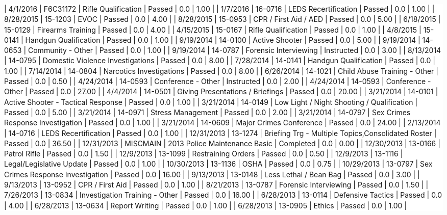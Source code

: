 | 4/1/2016 | F6C31172 | Rifle Qualification | Passed | 0.0 | 1.00 |
| 1/7/2016 | 16-0716 | LEDS Recertification | Passed | 0.0 | 1.00 |
| 8/28/2015 | 15-1203 | EVOC | Passed | 0.0 | 4.00 |
| 8/28/2015 | 15-0953 | CPR / First Aid / AED | Passed | 0.0 | 5.00 |
| 6/18/2015 | 15-0129 | Firearms Training | Passed | 0.0 | 4.00 |
| 4/15/2015 | 15-0167 | Rifle Qualification | Passed | 0.0 | 1.00 |
| 4/8/2015 | 15-0141 | Handgun Qualification | Passed | 0.0 | 1.00 |
| 9/19/2014 | 14-0100 | Active Shooter | Passed | 0.0 | 5.00 |
| 9/19/2014 | 14-0653 | Community - Other | Passed | 0.0 | 1.00 |
| 9/19/2014 | 14-0787 | Forensic Interviewing | Instructed | 0.0 | 3.00 |
| 8/13/2014 | 14-0795 | Domestic Violence Investigations | Passed | 0.0 | 8.00 |
| 7/28/2014 | 14-0141 | Handgun Qualification | Passed | 0.0 | 1.00 |
| 7/14/2014 | 14-0804 | Narcotics Investigations | Passed | 0.0 | 8.00 |
| 6/26/2014 | 14-1021 | Child Abuse Training - Other | Passed | 0.0 | 0.50 |
| 4/24/2014 | 14-0593 | Conference - Other | Instructed | 0.0 | 2.00 |
| 4/24/2014 | 14-0593 | Conference - Other | Passed | 0.0 | 27.00 |
| 4/4/2014 | 14-0501 | Giving Presentations / Briefings | Passed | 0.0 | 20.00 |
| 3/21/2014 | 14-0101 | Active Shooter - Tactical Response | Passed | 0.0 | 1.00 |
| 3/21/2014 | 14-0149 | Low Light / Night Shooting / Qualification | Passed | 0.0 | 5.00 |
| 3/21/2014 | 14-0971 | Stress Management | Passed | 0.0 | 2.00 |
| 3/21/2014 | 14-0797 | Sex Crimes Response  Investigation | Passed | 0.0 | 1.00 |
| 3/21/2014 | 14-0609 | Major Crimes Conference | Passed | 0.0 | 24.00 |
| 2/13/2014 | 14-0716 | LEDS Recertification | Passed | 0.0 | 1.00 |
| 12/31/2013 | 13-1274 | Briefing Trg - Multiple Topics,Consolidated Roster | Passed | 0.0 | 36.50 |
| 12/31/2013 | MISCMAIN | 2013 Police Maintenance Basic | Completed | 0.0 | 0.00 |
| 12/30/2013 | 13-0166 | Patrol Rifle | Passed | 0.0 | 1.50 |
| 12/9/2013 | 13-1099 | Restraining Orders | Passed | 0.0 | 0.50 |
| 12/9/2013 | 13-1116 | Legal/Legislative Update | Passed | 0.0 | 1.00 |
| 10/30/2013 | 13-1136 | OSHA | Passed | 0.0 | 0.75 |
| 10/29/2013 | 13-0797 | Sex Crimes Response  Investigation | Passed | 0.0 | 16.00 |
| 9/13/2013 | 13-0148 | Less Lethal / Bean Bag | Passed | 0.0 | 3.00 |
| 9/13/2013 | 13-0952 | CPR / First Aid | Passed | 0.0 | 1.00 |
| 8/21/2013 | 13-0787 | Forensic Interviewing | Passed | 0.0 | 1.50 |
| 7/26/2013 | 13-0834 | Investigation Training - Other | Passed | 0.0 | 16.00 |
| 6/28/2013 | 13-0114 | Defensive Tactics | Passed | 0.0 | 4.00 |
| 6/28/2013 | 13-0634 | Report Writing | Passed | 0.0 | 1.00 |
| 6/28/2013 | 13-0905 | Ethics | Passed | 0.0 | 1.00 |